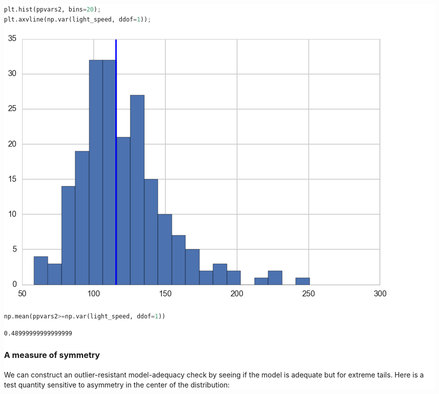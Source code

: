 



```python
plt.hist(ppvars2, bins=20);
plt.axvline(np.var(light_speed, ddof=1));
```



![png](speedoflight_files/speedoflight_39_0.png)




```python
np.mean(ppvars2>=np.var(light_speed, ddof=1))
```





    0.48999999999999999



### A measure of symmetry

We can construct an outlier-resistant model-adequacy check by seeing if the model is adequate but for extreme tails. Here is a test quantity sensitive to asymmetry in the center of the distribution:
